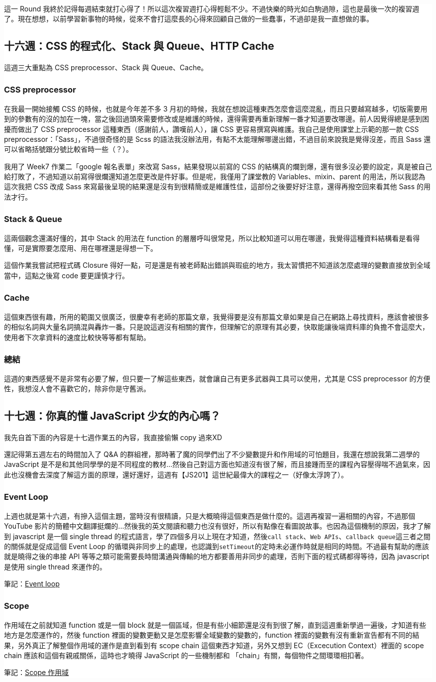 這一 Round 我終於記得每週結束就打心得了！所以這次複習週打心得輕鬆不少。不過快樂的時光如白駒過隙，這也是最後一次的複習週了。現在想想，以前學習新事物的時候，從來不會打這麼長的心得來回顧自己做的一些蠢事，不過卻是我一直想做的事。

## 十六週：CSS 的程式化、Stack 與 Queue、HTTP Cache

這週三大重點為 CSS preprocessor、Stack 與 Queue、Cache。

### CSS preprocessor
在我最一開始接觸 CSS 的時候，也就是今年差不多 3 月初的時候，我就在想說這種東西怎麼會這麼混亂，而且只要越寫越多，切版需要用到的參數有的沒的加在一塊，當之後回過頭來需要修改或是維護的時候，還得需要再重新理解一番才知道要改哪邊。前人因覺得總是感到困擾而做出了 CSS preprocessor 這種東西（感謝前人，讚嘆前人），讓 CSS 更容易撰寫與維護。我自己是使用課堂上示範的那一款 CSS preprocessor：「Sass」，不過很奇怪的是 Scss 的語法我沒辦法用，有點不太能理解哪邊出錯，不過目前來說我是覺得沒差，而且 Sass 還可以省略括號跟分號比較省時一些（？）。

我用了 Week7 作業二「google 報名表單」來改寫 Sass，結果發現以前寫的 CSS 的結構真的爛到爆，還有很多沒必要的設定，真是被自己給打敗了，不過知道以前寫得很爛還知道怎麼更改是件好事。但是呢，我僅用了課堂教的 Variables、mixin、parent 的用法，所以我認為這次我把 CSS 改成 Sass 來寫最後呈現的結果還是沒有到很精簡或是維護性佳，這部份之後要好好注意，還得再撥空回來看其他 Sass 的用法才行。

### Stack & Queue
這兩個觀念還滿好懂的，其中 Stack 的用法在 function 的層層呼叫很常見，所以比較知道可以用在哪邊，我覺得這種資料結構看是看得懂，可是實際要怎麼用、用在哪裡還是得想一下。

這個作業我嘗試把程式碼 Closure 得好一點，可是還是有被老師點出錯誤與瑕疵的地方，我太習慣把不知道該怎麼處理的變數直接放到全域當中，這點之後寫 code 要更謹慎才行。

### Cache
這個東西很有趣，所用的範圍又很廣泛，很慶幸有老師的那篇文章，我覺得要是沒有那篇文章如果是自己在網路上尋找資料，應該會被很多的相似名詞與大量名詞搞混與轟炸一番。只是說這週沒有相關的實作，但理解它的原理有其必要，快取能讓後端資料庫的負擔不會這麼大，使用者下次拿資料的速度比較快等等都有幫助。

### 總結
這週的東西感覺不是非常有必要了解，但只要一了解這些東西，就會讓自己有更多武器與工具可以使用，尤其是 CSS preprocessor 的方便性，我想沒人會不喜歡它的，除非你是守舊派。



## 十七週：你真的懂 JavaScript 少女的內心嗎？

我先自首下面的內容是十七週作業五的內容，我直接偷懶 copy 過來XD

還記得第五週左右的時間加入了 Q&A 的群組裡，那時著了魔的同學們出了不少變數提升和作用域的可怕題目，我還在想說我第二週學的 JavaScript 是不是和其他同學學的是不同程度的教材...然後自己對這方面也知道沒有很了解，而且接踵而至的課程內容壓得喘不過氣來，因此也沒機會去深度了解這方面的原理，還好還好，這週有【JS201】這世紀最偉大的課程之一（好像太浮誇了）。

### Event Loop

上週也就是第十六週，有摻入這個主題，當時沒有很精讀，只是大概曉得這個東西是做什麼的。這週再複習一遍相關的內容，不過那個 YouTube 影片的簡體中文翻譯挺爛的...然後我的英文閱讀和聽力也沒有很好，所以有點像在看圖說故事。也因為這個機制的原因，我才了解到 javascript 是一個 single thread 的程式語言，學了四個多月以上現在才知道，然後`call stack`、`Web APIs`、`callback queue`這三者之間的關係就是促成這個 Event Loop 的循環與非同步上的處理，也認識到`setTimeout`的定時未必運作時就是相同的時間。不過最有幫助的應該就是曉得之後的串接 API 等等之類可能需要長時間溝通與傳輸的地方都要善用非同步的處理，否則下面的程式碼都得等待，因為 javascript 是使用 single thread 來運作的。

筆記：[Event loop](https://hackmd.io/_EZ9QXRISyG8CxDhd_dojw)

### Scope

作用域在之前就知道 function 或是一個 block 就是一個區域，但是有些小細節還是沒有到很了解，直到這週重新學過一遍後，才知道有些地方是怎麼運作的，然後 function 裡面的變數更動又是怎麼影響全域變數的變數的，function 裡面的變數有沒有重新宣告都有不同的結果，另外真正了解整個作用域的運作是直到看到有 scope chain 這個東西才知道，另外又想到 EC（Excecution Context）裡面的 scope chain 應該和這個有親戚關係，這時也才曉得 JavaScript 的一些機制都和 「chain」有關，每個物件之間環環相扣著。

筆記：[Scope 作用域](https://hackmd.io/sUP_XFDSQv6W91Z1ulqwHw)
